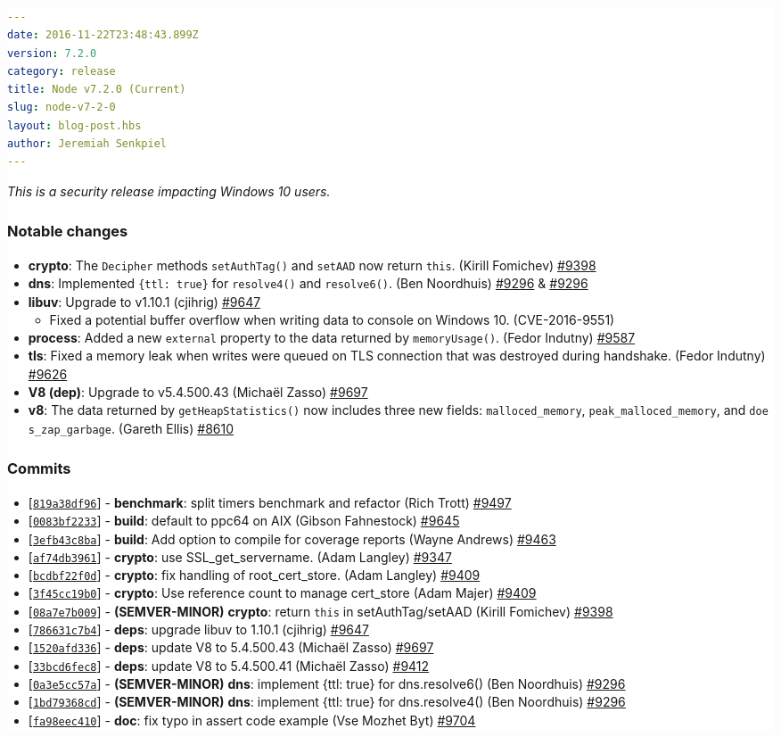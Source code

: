 ```yaml
---
date: 2016-11-22T23:48:43.899Z
version: 7.2.0
category: release
title: Node v7.2.0 (Current)
slug: node-v7-2-0
layout: blog-post.hbs
author: Jeremiah Senkpiel
---
```


_This is a security release impacting Windows 10 users._

### Notable changes

- **crypto**: The `Decipher` methods `setAuthTag()` and `setAAD` now return `this`. (Kirill Fomichev) [#9398](https://github.com/nodejs/node/pull/9398)
- **dns**: Implemented `{ttl: true}` for `resolve4()` and `resolve6()`. (Ben Noordhuis) [#9296](https://github.com/nodejs/node/pull/9296) & [#9296](https://github.com/nodejs/node/pull/9296)
- **libuv**: Upgrade to v1.10.1 (cjihrig) [#9647](https://github.com/nodejs/node/pull/9647)
  - Fixed a potential buffer overflow when writing data to console on Windows 10. (CVE-2016-9551)
- **process**: Added a new `external` property to the data returned by `memoryUsage()`. (Fedor Indutny) [#9587](https://github.com/nodejs/node/pull/9587)
- **tls**: Fixed a memory leak when writes were queued on TLS connection that was destroyed during handshake. (Fedor Indutny) [#9626](https://github.com/nodejs/node/pull/9626)
- **V8 (dep)**: Upgrade to v5.4.500.43 (Michaël Zasso) [#9697](https://github.com/nodejs/node/pull/9697)
- **v8**: The data returned by `getHeapStatistics()` now includes three new fields: `malloced_memory`, `peak_malloced_memory`, and `does_zap_garbage`. (Gareth Ellis) [#8610](https://github.com/nodejs/node/pull/8610)

### Commits

- [[`819a38df96`](https://github.com/nodejs/node/commit/819a38df96)] - **benchmark**: split timers benchmark and refactor (Rich Trott) [#9497](https://github.com/nodejs/node/pull/9497)
- [[`0083bf2233`](https://github.com/nodejs/node/commit/0083bf2233)] - **build**: default to ppc64 on AIX (Gibson Fahnestock) [#9645](https://github.com/nodejs/node/pull/9645)
- [[`3efb43c8ba`](https://github.com/nodejs/node/commit/3efb43c8ba)] - **build**: Add option to compile for coverage reports (Wayne Andrews) [#9463](https://github.com/nodejs/node/pull/9463)
- [[`af74db3961`](https://github.com/nodejs/node/commit/af74db3961)] - **crypto**: use SSL_get_servername. (Adam Langley) [#9347](https://github.com/nodejs/node/pull/9347)
- [[`bcdbf22f0d`](https://github.com/nodejs/node/commit/bcdbf22f0d)] - **crypto**: fix handling of root_cert_store. (Adam Langley) [#9409](https://github.com/nodejs/node/pull/9409)
- [[`3f45cc19b0`](https://github.com/nodejs/node/commit/3f45cc19b0)] - **crypto**: Use reference count to manage cert_store (Adam Majer) [#9409](https://github.com/nodejs/node/pull/9409)
- [[`08a7e7b009`](https://github.com/nodejs/node/commit/08a7e7b009)] - **(SEMVER-MINOR)** **crypto**: return `this` in setAuthTag/setAAD (Kirill Fomichev) [#9398](https://github.com/nodejs/node/pull/9398)
- [[`786631c7b4`](https://github.com/nodejs/node/commit/786631c7b4)] - **deps**: upgrade libuv to 1.10.1 (cjihrig) [#9647](https://github.com/nodejs/node/pull/9647)
- [[`1520afd336`](https://github.com/nodejs/node/commit/1520afd336)] - **deps**: update V8 to 5.4.500.43 (Michaël Zasso) [#9697](https://github.com/nodejs/node/pull/9697)
- [[`33bcd6fec8`](https://github.com/nodejs/node/commit/33bcd6fec8)] - **deps**: update V8 to 5.4.500.41 (Michaël Zasso) [#9412](https://github.com/nodejs/node/pull/9412)
- [[`0a3e5cc57a`](https://github.com/nodejs/node/commit/0a3e5cc57a)] - **(SEMVER-MINOR)** **dns**: implement {ttl: true} for dns.resolve6() (Ben Noordhuis) [#9296](https://github.com/nodejs/node/pull/9296)
- [[`1bd79368cd`](https://github.com/nodejs/node/commit/1bd79368cd)] - **(SEMVER-MINOR)** **dns**: implement {ttl: true} for dns.resolve4() (Ben Noordhuis) [#9296](https://github.com/nodejs/node/pull/9296)
- [[`fa98eec410`](https://github.com/nodejs/node/commit/fa98eec410)] - **doc**: fix typo in assert code example (Vse Mozhet Byt) [#9704](https://github.com/nodejs/node/pull/9704)